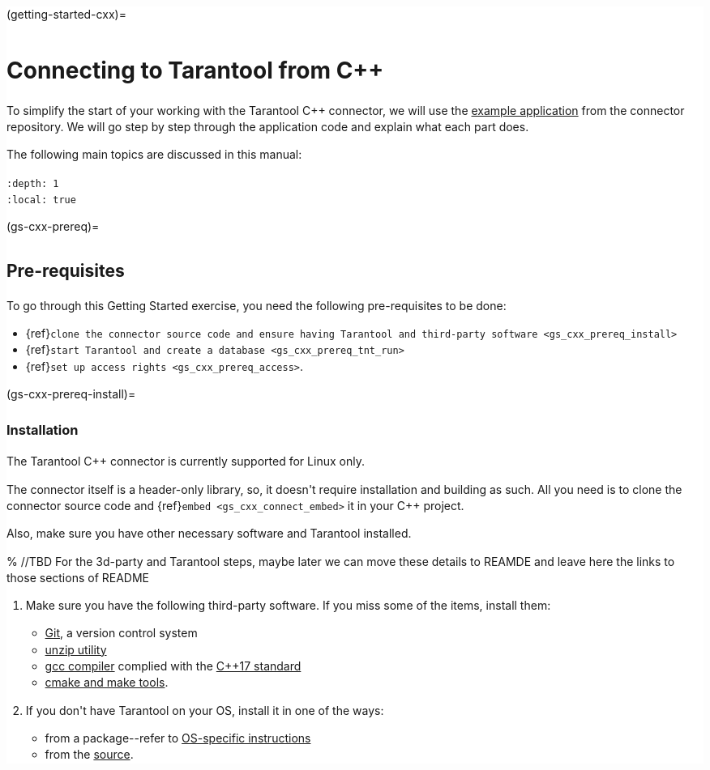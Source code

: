 (getting-started-cxx)=

# Connecting to Tarantool from C++

To simplify the start of your working with the Tarantool C++ connector, we will
use the [example application](https://github.com/tarantool/tntcxx/blob/master/examples/Simple.cpp)
from the connector repository. We will go step by step through the application
code and explain what each part does.

The following main topics are discussed in this manual:

```{contents}
:depth: 1
:local: true
```

(gs-cxx-prereq)=

## Pre-requisites

To go through this Getting Started exercise, you need the following
pre-requisites to be done:

- {ref}`clone the connector source code and ensure having Tarantool and third-party software <gs_cxx_prereq_install>`
- {ref}`start Tarantool and create a database <gs_cxx_prereq_tnt_run>`
- {ref}`set up access rights <gs_cxx_prereq_access>`.

(gs-cxx-prereq-install)=

### Installation

The Tarantool C++ connector is currently supported for Linux only.

The connector itself is a header-only library, so, it doesn't require
installation and building as such. All you need is to clone the connector
source code and {ref}`embed <gs_cxx_connect_embed>` it in your C++ project.

Also, make sure you have other necessary software and Tarantool installed.

% //TBD For the 3d-party  and Tarantool steps, maybe later we can move these details to REAMDE and leave here the links to those sections of README

1. Make sure you have the following third-party software. If you miss some of
   the items, install them:

   - [Git](https://git-scm.com/book/en/v2/Getting-Started-Installing-Git), a version control system
   - [unzip utility](https://linuxize.com/post/how-to-unzip-files-in-linux/#installing-unzip)
   - [gcc compiler](https://gcc.gnu.org/install/) complied with the [C++17 standard](https://gcc.gnu.org/projects/cxx-status.html#cxx17)
   - [cmake and make tools](https://cmake.org/install/).

2. If you don't have Tarantool on your OS, install it in one of the ways:

   - from a package--refer to [OS-specific instructions](https://www.tarantool.io/en/download/)
   - from the [source](https://www.tarantool.io/en/download/os-installation/building-from-source/).
